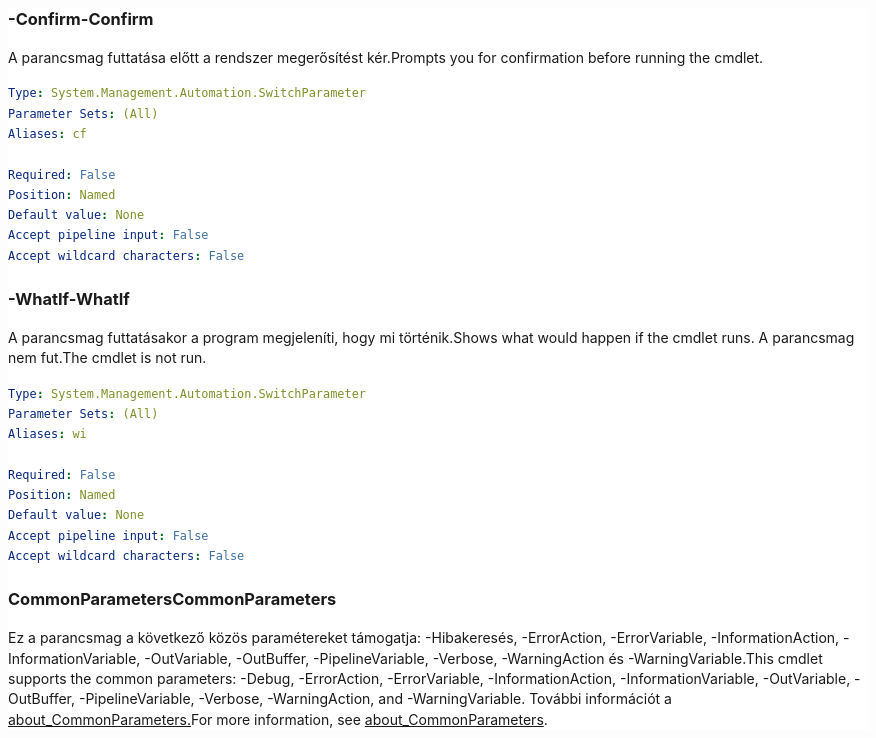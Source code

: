 ### <span data-ttu-id="5fa04-144">-Confirm</span><span class="sxs-lookup"><span data-stu-id="5fa04-144">-Confirm</span></span>
<span data-ttu-id="5fa04-145">A parancsmag futtatása előtt a rendszer megerősítést kér.</span><span class="sxs-lookup"><span data-stu-id="5fa04-145">Prompts you for confirmation before running the cmdlet.</span></span>

```yaml
Type: System.Management.Automation.SwitchParameter
Parameter Sets: (All)
Aliases: cf

Required: False
Position: Named
Default value: None
Accept pipeline input: False
Accept wildcard characters: False
```

### <span data-ttu-id="5fa04-146">-WhatIf</span><span class="sxs-lookup"><span data-stu-id="5fa04-146">-WhatIf</span></span>
<span data-ttu-id="5fa04-147">A parancsmag futtatásakor a program megjeleníti, hogy mi történik.</span><span class="sxs-lookup"><span data-stu-id="5fa04-147">Shows what would happen if the cmdlet runs.</span></span> <span data-ttu-id="5fa04-148">A parancsmag nem fut.</span><span class="sxs-lookup"><span data-stu-id="5fa04-148">The cmdlet is not run.</span></span>

```yaml
Type: System.Management.Automation.SwitchParameter
Parameter Sets: (All)
Aliases: wi

Required: False
Position: Named
Default value: None
Accept pipeline input: False
Accept wildcard characters: False
```

### <span data-ttu-id="5fa04-149">CommonParameters</span><span class="sxs-lookup"><span data-stu-id="5fa04-149">CommonParameters</span></span>
<span data-ttu-id="5fa04-150">Ez a parancsmag a következő közös paramétereket támogatja: -Hibakeresés, -ErrorAction, -ErrorVariable, -InformationAction, -InformationVariable, -OutVariable, -OutBuffer, -PipelineVariable, -Verbose, -WarningAction és -WarningVariable.</span><span class="sxs-lookup"><span data-stu-id="5fa04-150">This cmdlet supports the common parameters: -Debug, -ErrorAction, -ErrorVariable, -InformationAction, -InformationVariable, -OutVariable, -OutBuffer, -PipelineVariable, -Verbose, -WarningAction, and -WarningVariable.</span></span> <span data-ttu-id="5fa04-151">További információt a [about_CommonParameters.](http://go.microsoft.com/fwlink/?LinkID=113216)</span><span class="sxs-lookup"><span data-stu-id="5fa04-151">For more information, see [about_CommonParameters](http://go.microsoft.com/fwlink/?LinkID=113216).</span></span>
